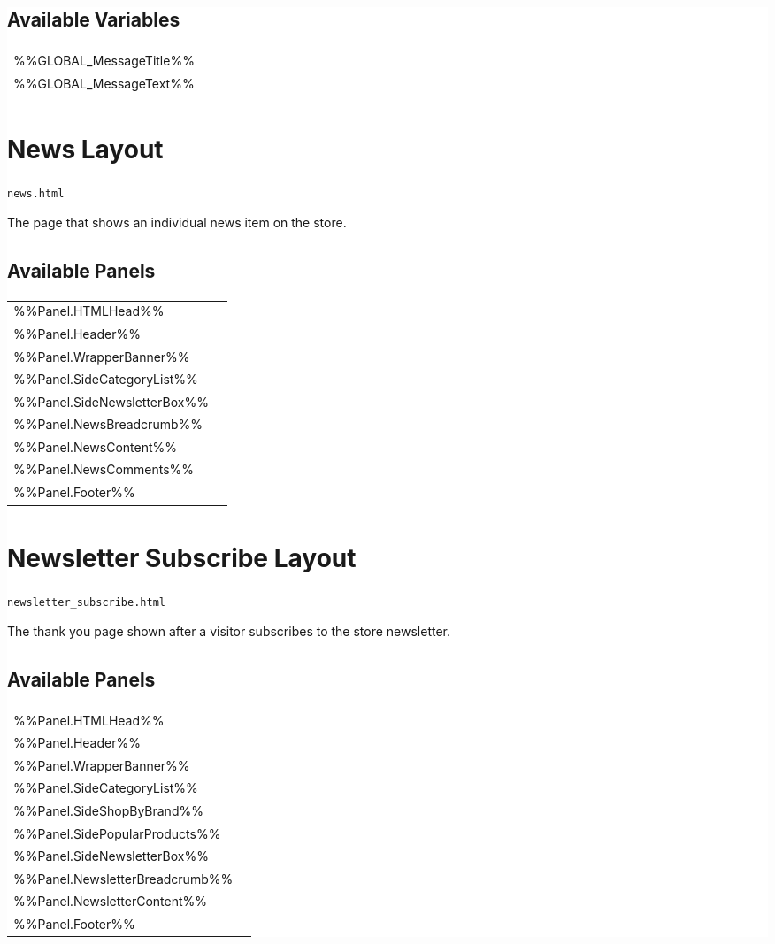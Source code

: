 ## Available Variables 
|||
|---|---|
| %%GLOBAL_MessageTitle%% |
| %%GLOBAL_MessageText%% |

# News Layout 

`news.html`

The page that shows an individual news item on the store.

## Available Panels 
|||
|---|---|
| %%Panel.HTMLHead%% |
| %%Panel.Header%% |
| %%Panel.WrapperBanner%% |
| %%Panel.SideCategoryList%% |
| %%Panel.SideNewsletterBox%% |
| %%Panel.NewsBreadcrumb%% |
| %%Panel.NewsContent%% |
| %%Panel.NewsComments%% |
| %%Panel.Footer%% |

# Newsletter Subscribe Layout 

`newsletter_subscribe.html`

The thank you page shown after a visitor subscribes to the store newsletter.

## Available Panels 
|||
|---|---|
| %%Panel.HTMLHead%% |
| %%Panel.Header%% |
| %%Panel.WrapperBanner%% |
| %%Panel.SideCategoryList%% |
| %%Panel.SideShopByBrand%% |
| %%Panel.SidePopularProducts%% |
| %%Panel.SideNewsletterBox%% |
| %%Panel.NewsletterBreadcrumb%% |
| %%Panel.NewsletterContent%% |
| %%Panel.Footer%% |
